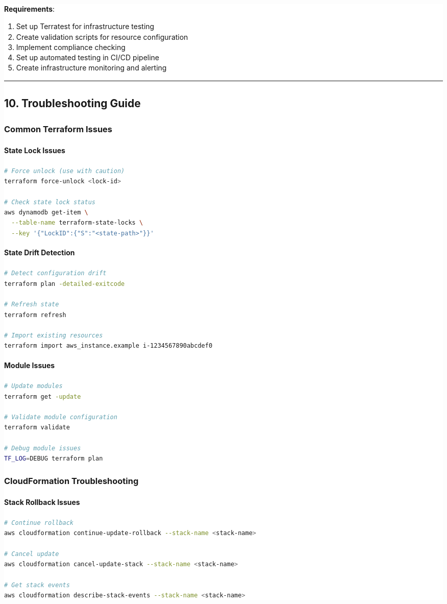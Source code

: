 **Requirements**:
1. Set up Terratest for infrastructure testing
2. Create validation scripts for resource configuration
3. Implement compliance checking
4. Set up automated testing in CI/CD pipeline
5. Create infrastructure monitoring and alerting

---

## 10. Troubleshooting Guide

### Common Terraform Issues

#### State Lock Issues
```bash
# Force unlock (use with caution)
terraform force-unlock <lock-id>

# Check state lock status
aws dynamodb get-item \
  --table-name terraform-state-locks \
  --key '{"LockID":{"S":"<state-path>"}}'
```

#### State Drift Detection
```bash
# Detect configuration drift
terraform plan -detailed-exitcode

# Refresh state
terraform refresh

# Import existing resources
terraform import aws_instance.example i-1234567890abcdef0
```

#### Module Issues
```bash
# Update modules
terraform get -update

# Validate module configuration
terraform validate

# Debug module issues
TF_LOG=DEBUG terraform plan
```

### CloudFormation Troubleshooting

#### Stack Rollback Issues
```bash
# Continue rollback
aws cloudformation continue-update-rollback --stack-name <stack-name>

# Cancel update
aws cloudformation cancel-update-stack --stack-name <stack-name>

# Get stack events
aws cloudformation describe-stack-events --stack-name <stack-name>
```
